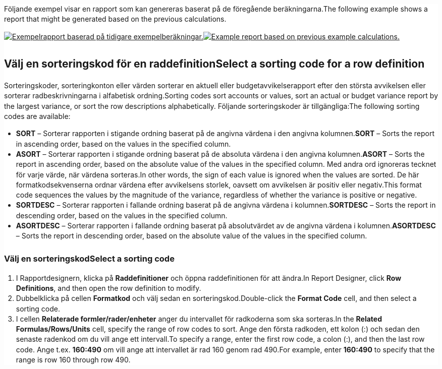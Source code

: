 <span data-ttu-id="f03b1-321">Följande exempel visar en rapport som kan genereras baserat på de föregående beräkningarna.</span><span class="sxs-lookup"><span data-stu-id="f03b1-321">The following example shows a report that might be generated based on the previous calculations.</span></span>

<span data-ttu-id="f03b1-322">[![Exempelrapport baserad på tidigare exempelberäkningar.](./media/cbrreport-1024x272.png)](./media/cbrreport.png)</span><span class="sxs-lookup"><span data-stu-id="f03b1-322">[![Example report based on previous example calculations.](./media/cbrreport-1024x272.png)](./media/cbrreport.png)</span></span>

## <a name="select-a-sorting-code-for-a-row-definition"></a><span data-ttu-id="f03b1-323">Välj en sorteringskod för en raddefinition</span><span class="sxs-lookup"><span data-stu-id="f03b1-323">Select a sorting code for a row definition</span></span>
<span data-ttu-id="f03b1-324">Sorteringskoder, sorteringkonton eller värden sorterar en aktuell eller budgetavvikelserapport efter den största avvikelsen eller sorterar radbeskrivningarna i alfabetisk ordning.</span><span class="sxs-lookup"><span data-stu-id="f03b1-324">Sorting codes sort accounts or values, sort an actual or budget variance report by the largest variance, or sort the row descriptions alphabetically.</span></span> <span data-ttu-id="f03b1-325">Följande sorteringskoder är tillgängliga:</span><span class="sxs-lookup"><span data-stu-id="f03b1-325">The following sorting codes are available:</span></span>

- <span data-ttu-id="f03b1-326">**SORT** – Sorterar rapporten i stigande ordning baserat på de angivna värdena i den angivna kolumnen.</span><span class="sxs-lookup"><span data-stu-id="f03b1-326">**SORT** – Sorts the report in ascending order, based on the values in the specified column.</span></span>
- <span data-ttu-id="f03b1-327">**ASORT** – Sorterar rapporten i stigande ordning baserat på de absoluta värdena i den angivna kolumnen.</span><span class="sxs-lookup"><span data-stu-id="f03b1-327">**ASORT** – Sorts the report in ascending order, based on the absolute value of the values in the specified column.</span></span> <span data-ttu-id="f03b1-328">Med andra ord ignoreras tecknet för varje värde, när värdena sorteras.</span><span class="sxs-lookup"><span data-stu-id="f03b1-328">In other words, the sign of each value is ignored when the values are sorted.</span></span> <span data-ttu-id="f03b1-329">De här formatkodsekvenserna ordnar värdena efter avvikelsens storlek, oavsett om avvikelsen är positiv eller negativ.</span><span class="sxs-lookup"><span data-stu-id="f03b1-329">This format code sequences the values by the magnitude of the variance, regardless of whether the variance is positive or negative.</span></span>
- <span data-ttu-id="f03b1-330">**SORTDESC** – Sorterar rapporten i fallande ordning baserat på de angivna värdena i kolumnen.</span><span class="sxs-lookup"><span data-stu-id="f03b1-330">**SORTDESC** – Sorts the report in descending order, based on the values in the specified column.</span></span>
- <span data-ttu-id="f03b1-331">**ASORTDESC** – Sorterar rapporten i fallande ordning baserat på absolutvärdet av de angivna värdena i kolumnen.</span><span class="sxs-lookup"><span data-stu-id="f03b1-331">**ASORTDESC** – Sorts the report in descending order, based on the absolute value of the values in the specified column.</span></span>

### <a name="select-a-sorting-code"></a><span data-ttu-id="f03b1-332">Välj en sorteringskod</span><span class="sxs-lookup"><span data-stu-id="f03b1-332">Select a sorting code</span></span>

1. <span data-ttu-id="f03b1-333">I Rapportdesignern, klicka på **Raddefinitioner** och öppna raddefinitionen för att ändra.</span><span class="sxs-lookup"><span data-stu-id="f03b1-333">In Report Designer, click **Row Definitions**, and then open the row definition to modify.</span></span>
2. <span data-ttu-id="f03b1-334">Dubbelklicka på cellen **Formatkod** och välj sedan en sorteringskod.</span><span class="sxs-lookup"><span data-stu-id="f03b1-334">Double-click the **Format Code** cell, and then select a sorting code.</span></span>
3. <span data-ttu-id="f03b1-335">I cellen **Relaterade formler/rader/enheter** anger du intervallet för radkoderna som ska sorteras.</span><span class="sxs-lookup"><span data-stu-id="f03b1-335">In the **Related Formulas/Rows/Units** cell, specify the range of row codes to sort.</span></span> <span data-ttu-id="f03b1-336">Ange den första radkoden, ett kolon (:) och sedan den senaste radenkod om du vill ange ett intervall.</span><span class="sxs-lookup"><span data-stu-id="f03b1-336">To specify a range, enter the first row code, a colon (:), and then the last row code.</span></span> <span data-ttu-id="f03b1-337">Ange t.ex. **160:490** om vill ange att intervallet är rad 160 genom rad 490.</span><span class="sxs-lookup"><span data-stu-id="f03b1-337">For example, enter **160:490** to specify that the range is row 160 through row 490.</span></span>